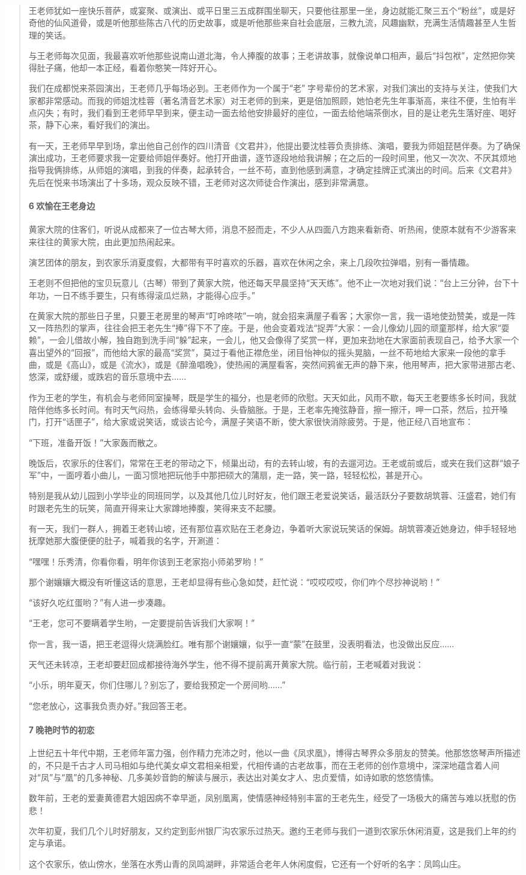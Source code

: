 >
> 王老师犹如一座快乐菩萨，或宴聚、或演出、或平日里三五成群围坐聊天，只要他往那里一坐，身边就能汇聚三五个“粉丝”，或是好奇他的仙风道骨，或是听他那些陈古八代的历史故事，或是听他那些来自社会底层，三教九流，风趣幽默，充满生活情趣甚至人生哲理的笑话。
>
> 与王老师每次见面，我最喜欢听他那些说南山道北海，令人捧腹的故事；王老讲故事，就像说单口相声，最后“抖包袱”，定然把你笑得肚子痛，他却一本正经，看着你憨笑一阵好开心。
>
> 我们在成都悦来茶园演出，王老师几乎每场必到。王老师作为一个属于“老” 字号辈份的艺术家，对我们演出的支持与关注，使我们大家都非常感动。而我的师姐沈桂蓉（著名清音艺术家）对王老师的到来，更是倍加照顾，她怕老先生年事渐高，来往不便，生怕有半点闪失；有时，我们看到王老师早早到来，便主动一面去给他安排最好的座位，一面去给他端茶倒水，目的是让老先生落好座、喝好茶，静下心来，看好我们的演出。
>
> 有一天，王老师早早到场，拿出他自己创作的四川清音《文君井》，他提出要沈桂蓉负责排练、演唱，要我为师姐琵琶伴奏。为了确保演出成功，王老师要求我一定要给师姐伴奏好。他打开曲谱，逐节逐段地给我讲解；在之后的一段时间里，他又一次次、不厌其烦地指导我俩排练，从师姐的演唱，到我的伴奏，起承转合，一丝不苟，直到他感到满意，才确定挂牌正式演出的时间。后来《文君井》先后在悦来书场演出了十多场，观众反映不错，王老师对这次师徒合作演出，感到非常满意。      
>
> #### 6 欢愉在王老身边
>
> 黄家大院的住客们，听说从成都来了一位古琴大师，消息不胫而走，不少人从四面八方跑来看新奇、听热闹，使原本就有不少游客来来往往的黄家大院，由此更加热闹起来。
>
> 演艺团体的朋友，到农家乐消夏度假，大都带有平时喜欢的乐器，喜欢在休闲之余，来上几段吹拉弹唱，别有一番情趣。
>
> 王老则不但把他的宝贝玩意儿（古琴）带到了黄家大院，他还每天早晨坚持“天天练”。他不止一次地对我们说：“台上三分钟，台下十年功，一日不练手要生，只有练得滚瓜烂熟，才能得心应手。”
>
> 在黄家大院的那些日子里，只要王老房里的琴声“叮呤咚哝”一响，就会招来满屋子看客；大家你一言，我一语地使劲赞美，或是一阵又一阵热烈的掌声，往往会把王老先生“捧”得下不了座。于是，他会变着戏法“捉弄”大家：一会儿像幼儿园的顽童那样，给大家“耍赖”，一会儿借故小解，独自跑到洗手间“躲”起来，一会儿，他又会像得了奖赏一样，更加来劲地在大家面前表现自己，给予大家一个喜出望外的“回报”，而他给大家的最高“奖赏”，莫过于看他正襟危坐，闭目怡神似的摇头晃脑，一丝不苟地给大家来一段他的拿手曲，或是《高山》，或是《流水》，或是《醉渔唱晚》，使热闹的满屋看客，突然间鸦雀无声的静下来，他用琴声，把大家带进那古老、悠深，或舒缓，或跌宕的音乐意境中去……
>
> 作为王老的学生，有机会与老师同室操琴，既是学生的福分，也是老师的欣慰。天天如此，风雨不歇，每天王老要练多长时间，我就陪伴他练多长时间。有时天气闷热，会练得晕头转向、头昏脑胀。于是，王老率先掩弦静音，擦一擦汗，呷一口茶，然后，拉开嗓门，打开“话匣子”，给大家或说笑话，或谈古论今，满屋子笑语不断，使大家很快消除疲劳。于是，他正经八百地宣布：
>
> “下班，准备开饭！”大家轰而散之。
>
> 晚饭后，农家乐的住客们，常常在王老的带动之下，倾巢出动，有的去转山坡，有的去遛河边。王老或前或后，或夹在我们这群“娘子军”中，一面哼着小曲儿，一面习惯地把玩他手中那把硕大的蒲扇，走一路，笑一路，轻轻松松，甚是开心。
>
> 特别是我从幼儿园到小学毕业的同班同学，以及其他几位儿时好友，他们跟王老爱说笑话，最活跃分子要数胡筑蓉、汪盛君，她们有时跟老先生的玩笑，简直开得来让大家蹲地捧腹，笑得来支不起腰。
>
> 有一天，我们一群人，拥着王老转山坡，还有那位喜欢贴在王老身边，争着听大家说玩笑话的保姆。胡筑蓉凑近她身边，伸手轻轻地抚摩她那大腹便便的肚子，喊着我的名字，开涮道：
>
> “嘿嘿！乐秀清，你看你看，明年你该到王老家抱小师弟罗哟！”
>
> 那个谢孃孃大概没有听懂这话的意思，王老却显得有些心急如焚，赶忙说：“哎哎哎哎，你们咋个尽抄神说哟！”
>
> “该好久吃红蛋哟？”有人进一步凑趣。
>
> “王老，您可不要瞒着学生哟，一定要提前告诉我们大家啊！”
>
> 你一言，我一语，把王老逗得火烧满脸红。唯有那个谢孃孃，似乎一直“蒙”在鼓里，没表明看法，也没做出反应……
>
> 天气还未转凉，王老却要赶回成都接待海外学生，他不得不提前离开黄家大院。临行前，王老喊着对我说：
>
> “小乐，明年夏天，你们住哪儿？别忘了，要给我预定一个房间哟……”
>
> “您老放心，这事我负责办好。”我回答王老。
>
> #### 7 晚艳时节的初恋
>
> 上世纪五十年代中期，王老师年富力强，创作精力充沛之时，他以一曲《凤求凰》，博得古琴界众多朋友的赞美。他那悠悠琴声所描述的，不只是千古才人司马相如与绝代美女卓文君相亲相爱，代相传诵的古老故事，而在王老师的创作意境中，深深地蕴含着人间对“凤”与“凰”的几多神秘、几多美妙音韵的解读与展示，表达出对美女才人、忠贞爱情，如诗如歌的悠悠情愫。
>
> 数年前，王老的爱妻黄德君大姐因病不幸早逝，凤别凰离，使情感神经特别丰富的王老先生，经受了一场极大的痛苦与难以抚慰的伤悲！
>
> 次年初夏，我们几个儿时好朋友，又约定到彭州银厂沟农家乐过热天。邀约王老师与我们一道到农家乐休闲消夏，这是我们上年的约定与承诺。
>
> 这个农家乐，依山傍水，坐落在水秀山青的凤鸣湖畔，非常适合老年人休闲度假，它还有一个好听的名字：凤鸣山庄。